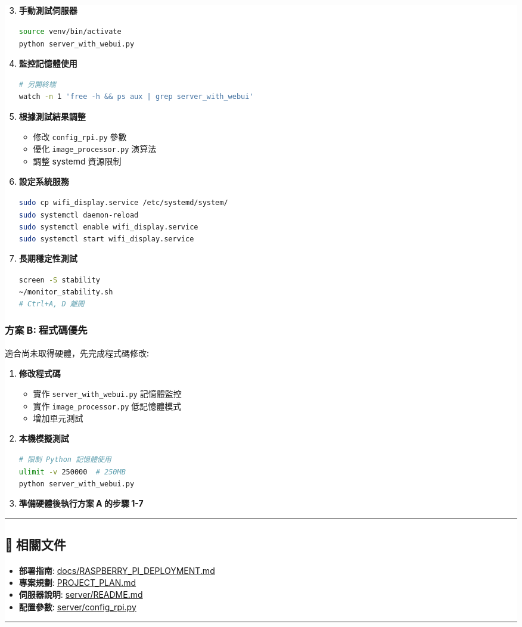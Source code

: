 3. **手動測試伺服器**
   ```bash
   source venv/bin/activate
   python server_with_webui.py
   ```

4. **監控記憶體使用**
   ```bash
   # 另開終端
   watch -n 1 'free -h && ps aux | grep server_with_webui'
   ```

5. **根據測試結果調整**
   - 修改 `config_rpi.py` 參數
   - 優化 `image_processor.py` 演算法
   - 調整 systemd 資源限制

6. **設定系統服務**
   ```bash
   sudo cp wifi_display.service /etc/systemd/system/
   sudo systemctl daemon-reload
   sudo systemctl enable wifi_display.service
   sudo systemctl start wifi_display.service
   ```

7. **長期穩定性測試**
   ```bash
   screen -S stability
   ~/monitor_stability.sh
   # Ctrl+A, D 離開
   ```

### 方案 B: 程式碼優先

適合尚未取得硬體，先完成程式碼修改:

1. **修改程式碼**
   - 實作 `server_with_webui.py` 記憶體監控
   - 實作 `image_processor.py` 低記憶體模式
   - 增加單元測試

2. **本機模擬測試**
   ```bash
   # 限制 Python 記憶體使用
   ulimit -v 250000  # 250MB
   python server_with_webui.py
   ```

3. **準備硬體後執行方案 A 的步驟 1-7**

---

## 🔗 相關文件

- **部署指南**: [docs/RASPBERRY_PI_DEPLOYMENT.md](docs/RASPBERRY_PI_DEPLOYMENT.md)
- **專案規劃**: [PROJECT_PLAN.md](PROJECT_PLAN.md)
- **伺服器說明**: [server/README.md](server/README.md)
- **配置參數**: [server/config_rpi.py](server/config_rpi.py)

---